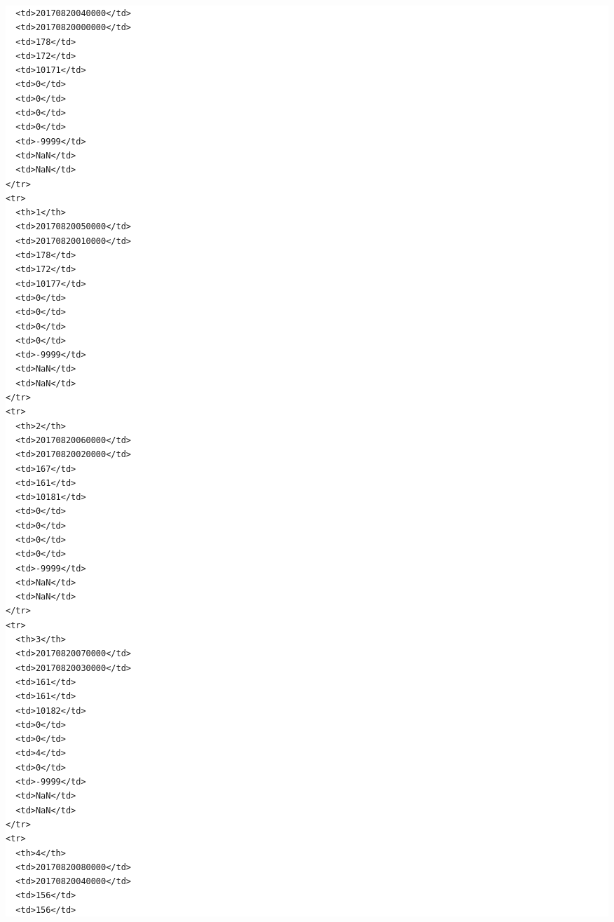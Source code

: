       <td>20170820040000</td>
      <td>20170820000000</td>
      <td>178</td>
      <td>172</td>
      <td>10171</td>
      <td>0</td>
      <td>0</td>
      <td>0</td>
      <td>0</td>
      <td>-9999</td>
      <td>NaN</td>
      <td>NaN</td>
    </tr>
    <tr>
      <th>1</th>
      <td>20170820050000</td>
      <td>20170820010000</td>
      <td>178</td>
      <td>172</td>
      <td>10177</td>
      <td>0</td>
      <td>0</td>
      <td>0</td>
      <td>0</td>
      <td>-9999</td>
      <td>NaN</td>
      <td>NaN</td>
    </tr>
    <tr>
      <th>2</th>
      <td>20170820060000</td>
      <td>20170820020000</td>
      <td>167</td>
      <td>161</td>
      <td>10181</td>
      <td>0</td>
      <td>0</td>
      <td>0</td>
      <td>0</td>
      <td>-9999</td>
      <td>NaN</td>
      <td>NaN</td>
    </tr>
    <tr>
      <th>3</th>
      <td>20170820070000</td>
      <td>20170820030000</td>
      <td>161</td>
      <td>161</td>
      <td>10182</td>
      <td>0</td>
      <td>0</td>
      <td>4</td>
      <td>0</td>
      <td>-9999</td>
      <td>NaN</td>
      <td>NaN</td>
    </tr>
    <tr>
      <th>4</th>
      <td>20170820080000</td>
      <td>20170820040000</td>
      <td>156</td>
      <td>156</td>